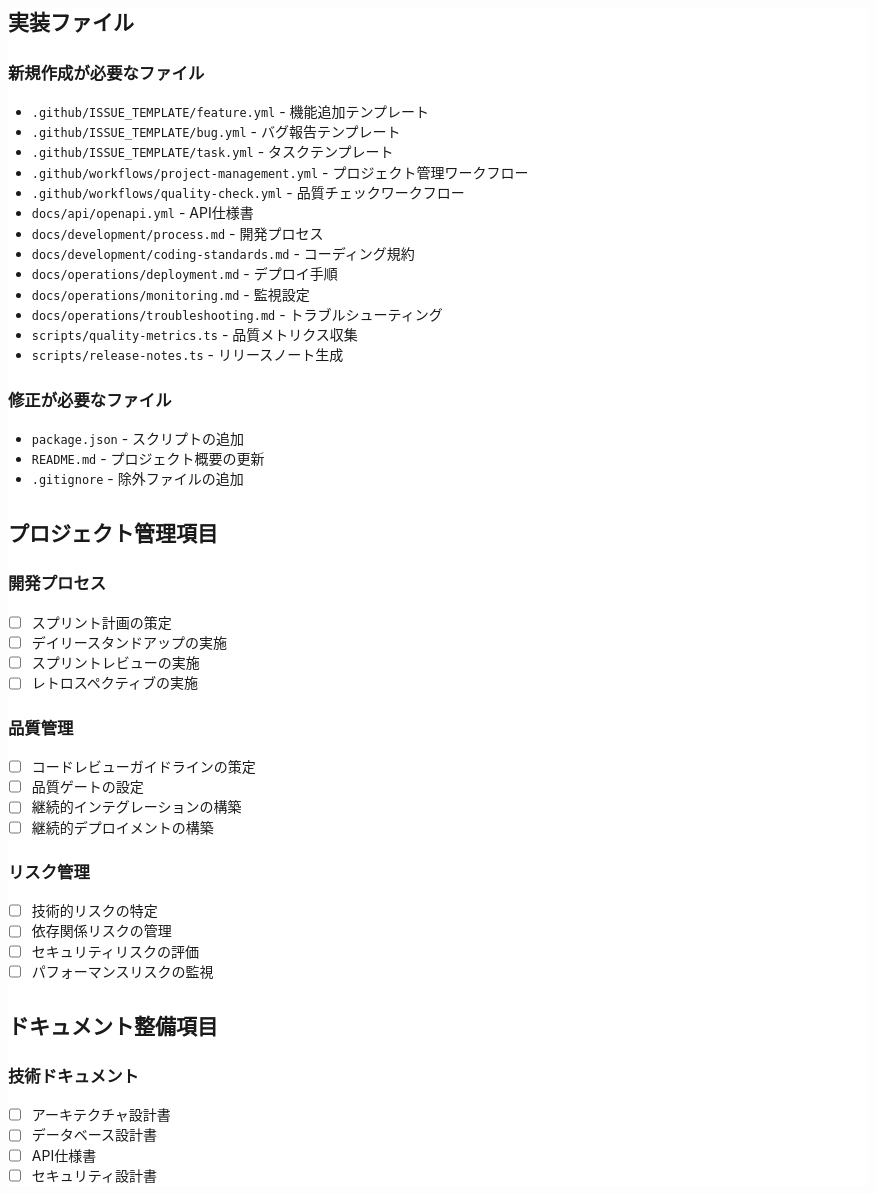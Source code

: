 ## 実装ファイル

### 新規作成が必要なファイル
- `.github/ISSUE_TEMPLATE/feature.yml` - 機能追加テンプレート
- `.github/ISSUE_TEMPLATE/bug.yml` - バグ報告テンプレート
- `.github/ISSUE_TEMPLATE/task.yml` - タスクテンプレート
- `.github/workflows/project-management.yml` - プロジェクト管理ワークフロー
- `.github/workflows/quality-check.yml` - 品質チェックワークフロー
- `docs/api/openapi.yml` - API仕様書
- `docs/development/process.md` - 開発プロセス
- `docs/development/coding-standards.md` - コーディング規約
- `docs/operations/deployment.md` - デプロイ手順
- `docs/operations/monitoring.md` - 監視設定
- `docs/operations/troubleshooting.md` - トラブルシューティング
- `scripts/quality-metrics.ts` - 品質メトリクス収集
- `scripts/release-notes.ts` - リリースノート生成

### 修正が必要なファイル
- `package.json` - スクリプトの追加
- `README.md` - プロジェクト概要の更新
- `.gitignore` - 除外ファイルの追加

## プロジェクト管理項目

### 開発プロセス
- [ ] スプリント計画の策定
- [ ] デイリースタンドアップの実施
- [ ] スプリントレビューの実施
- [ ] レトロスペクティブの実施

### 品質管理
- [ ] コードレビューガイドラインの策定
- [ ] 品質ゲートの設定
- [ ] 継続的インテグレーションの構築
- [ ] 継続的デプロイメントの構築

### リスク管理
- [ ] 技術的リスクの特定
- [ ] 依存関係リスクの管理
- [ ] セキュリティリスクの評価
- [ ] パフォーマンスリスクの監視

## ドキュメント整備項目

### 技術ドキュメント
- [ ] アーキテクチャ設計書
- [ ] データベース設計書
- [ ] API仕様書
- [ ] セキュリティ設計書
